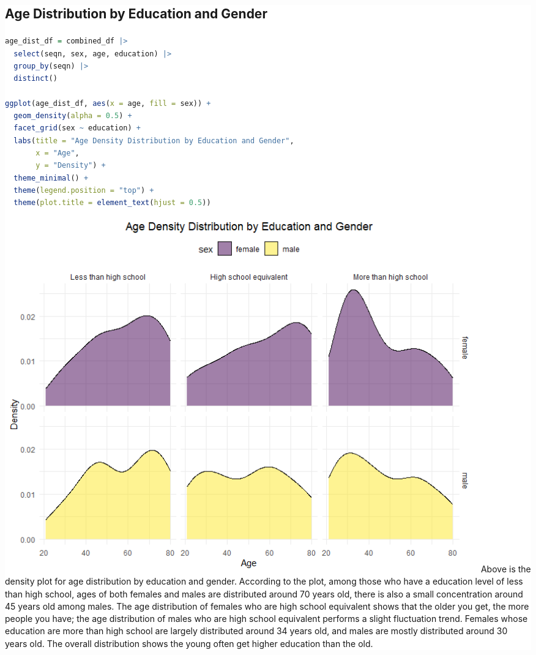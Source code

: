 ## Age Distribution by Education and Gender

``` r
age_dist_df = combined_df |>
  select(seqn, sex, age, education) |>
  group_by(seqn) |>
  distinct()

ggplot(age_dist_df, aes(x = age, fill = sex)) +
  geom_density(alpha = 0.5) +
  facet_grid(sex ~ education) +
  labs(title = "Age Density Distribution by Education and Gender",
       x = "Age",
       y = "Density") +
  theme_minimal() +
  theme(legend.position = "top") +
  theme(plot.title = element_text(hjust = 0.5))
```

<img src="p8105_hw3_xl3495_files/figure-gfm/unnamed-chunk-10-1.png" width="90%" />
Above is the density plot for age distribution by education and gender.
According to the plot, among those who have a education level of less
than high school, ages of both females and males are distributed around
70 years old, there is also a small concentration around 45 years old
among males. The age distribution of females who are high school
equivalent shows that the older you get, the more people you have; the
age distribution of males who are high school equivalent performs a
slight fluctuation trend. Females whose education are more than high
school are largely distributed around 34 years old, and males are mostly
distributed around 30 years old. The overall distribution shows the
young often get higher education than the old.
